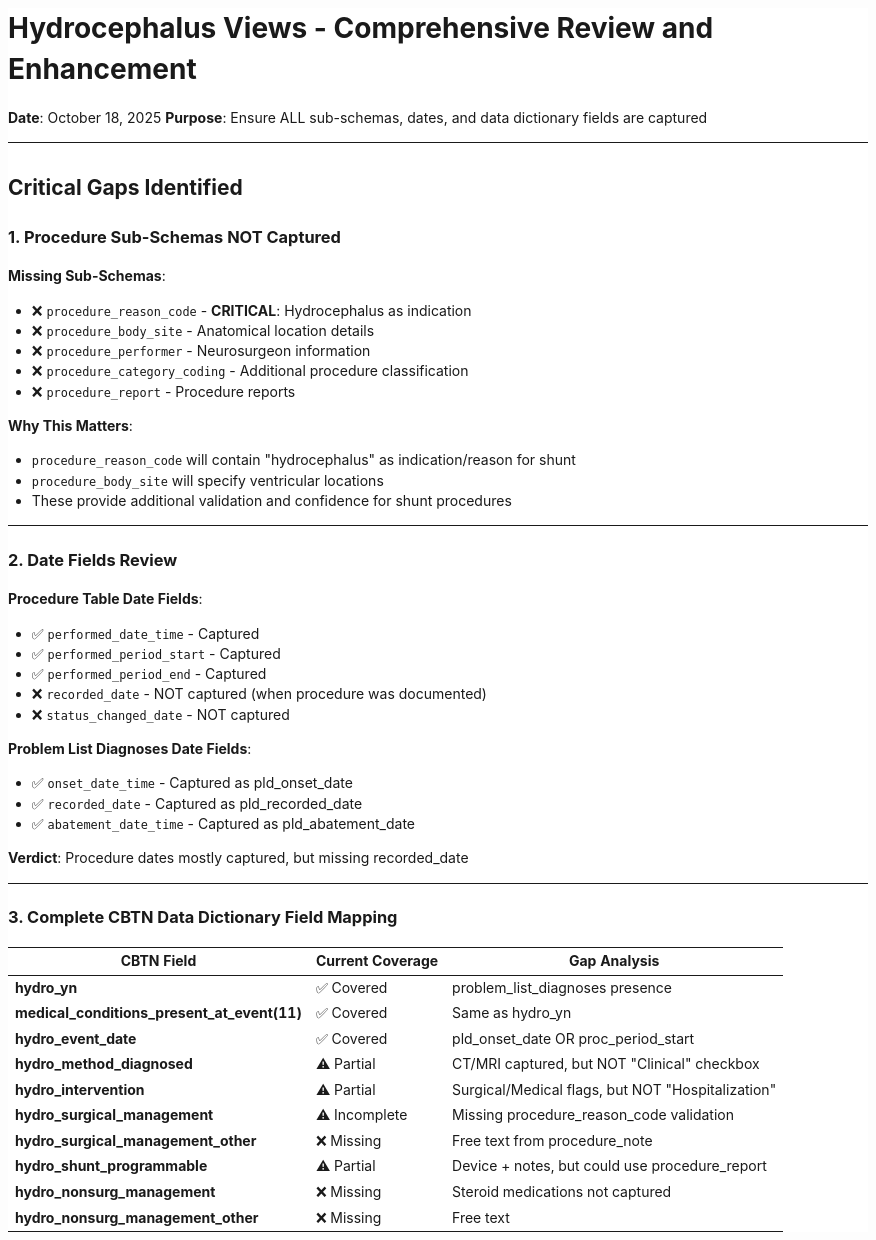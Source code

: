 # Hydrocephalus Views - Comprehensive Review and Enhancement
**Date**: October 18, 2025
**Purpose**: Ensure ALL sub-schemas, dates, and data dictionary fields are captured

---

## Critical Gaps Identified

### 1. Procedure Sub-Schemas NOT Captured

**Missing Sub-Schemas**:
- ❌ `procedure_reason_code` - **CRITICAL**: Hydrocephalus as indication
- ❌ `procedure_body_site` - Anatomical location details
- ❌ `procedure_performer` - Neurosurgeon information
- ❌ `procedure_category_coding` - Additional procedure classification
- ❌ `procedure_report` - Procedure reports

**Why This Matters**:
- `procedure_reason_code` will contain "hydrocephalus" as indication/reason for shunt
- `procedure_body_site` will specify ventricular locations
- These provide additional validation and confidence for shunt procedures

---

### 2. Date Fields Review

**Procedure Table Date Fields**:
- ✅ `performed_date_time` - Captured
- ✅ `performed_period_start` - Captured
- ✅ `performed_period_end` - Captured
- ❌ `recorded_date` - NOT captured (when procedure was documented)
- ❌ `status_changed_date` - NOT captured

**Problem List Diagnoses Date Fields**:
- ✅ `onset_date_time` - Captured as pld_onset_date
- ✅ `recorded_date` - Captured as pld_recorded_date
- ✅ `abatement_date_time` - Captured as pld_abatement_date

**Verdict**: Procedure dates mostly captured, but missing recorded_date

---

### 3. Complete CBTN Data Dictionary Field Mapping

| CBTN Field | Current Coverage | Gap Analysis |
|------------|------------------|--------------|
| **hydro_yn** | ✅ Covered | problem_list_diagnoses presence |
| **medical_conditions_present_at_event(11)** | ✅ Covered | Same as hydro_yn |
| **hydro_event_date** | ✅ Covered | pld_onset_date OR proc_period_start |
| **hydro_method_diagnosed** | ⚠️ Partial | CT/MRI captured, but NOT "Clinical" checkbox |
| **hydro_intervention** | ⚠️ Partial | Surgical/Medical flags, but NOT "Hospitalization" |
| **hydro_surgical_management** | ⚠️ Incomplete | Missing procedure_reason_code validation |
| **hydro_surgical_management_other** | ❌ Missing | Free text from procedure_note |
| **hydro_shunt_programmable** | ⚠️ Partial | Device + notes, but could use procedure_report |
| **hydro_nonsurg_management** | ❌ Missing | Steroid medications not captured |
| **hydro_nonsurg_management_other** | ❌ Missing | Free text |